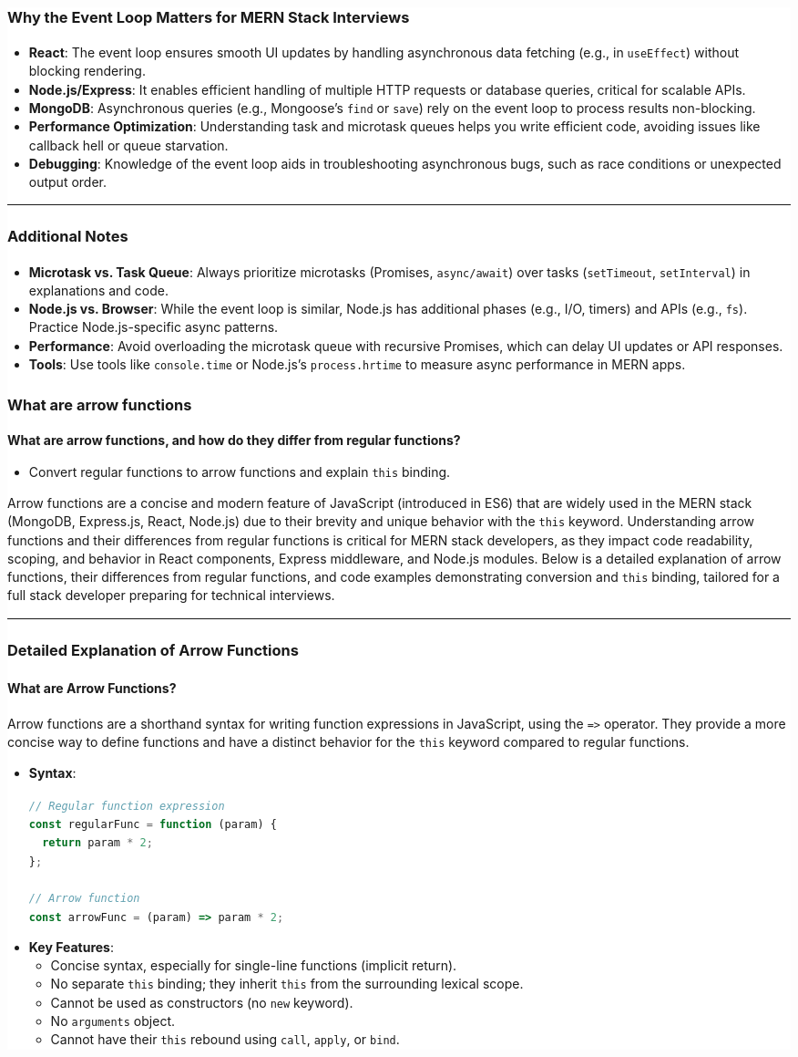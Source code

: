 
### **Why the Event Loop Matters for MERN Stack Interviews**
- **React**: The event loop ensures smooth UI updates by handling asynchronous data fetching (e.g., in `useEffect`) without blocking rendering.
- **Node.js/Express**: It enables efficient handling of multiple HTTP requests or database queries, critical for scalable APIs.
- **MongoDB**: Asynchronous queries (e.g., Mongoose’s `find` or `save`) rely on the event loop to process results non-blocking.
- **Performance Optimization**: Understanding task and microtask queues helps you write efficient code, avoiding issues like callback hell or queue starvation.
- **Debugging**: Knowledge of the event loop aids in troubleshooting asynchronous bugs, such as race conditions or unexpected output order.

---

### **Additional Notes**
- **Microtask vs. Task Queue**: Always prioritize microtasks (Promises, `async/await`) over tasks (`setTimeout`, `setInterval`) in explanations and code.
- **Node.js vs. Browser**: While the event loop is similar, Node.js has additional phases (e.g., I/O, timers) and APIs (e.g., `fs`). Practice Node.js-specific async patterns.
- **Performance**: Avoid overloading the microtask queue with recursive Promises, which can delay UI updates or API responses.
- **Tools**: Use tools like `console.time` or Node.js’s `process.hrtime` to measure async performance in MERN apps.

### What are arrow functions
**What are arrow functions, and how do they differ from regular functions?**
   - Convert regular functions to arrow functions and explain `this` binding.

Arrow functions are a concise and modern feature of JavaScript (introduced in ES6) that are widely used in the MERN stack (MongoDB, Express.js, React, Node.js) due to their brevity and unique behavior with the `this` keyword. Understanding arrow functions and their differences from regular functions is critical for MERN stack developers, as they impact code readability, scoping, and behavior in React components, Express middleware, and Node.js modules. Below is a detailed explanation of arrow functions, their differences from regular functions, and code examples demonstrating conversion and `this` binding, tailored for a full stack developer preparing for technical interviews.

---

### **Detailed Explanation of Arrow Functions**

#### **What are Arrow Functions?**
Arrow functions are a shorthand syntax for writing function expressions in JavaScript, using the `=>` operator. They provide a more concise way to define functions and have a distinct behavior for the `this` keyword compared to regular functions.

- **Syntax**:
  ```javascript
  // Regular function expression
  const regularFunc = function (param) {
    return param * 2;
  };

  // Arrow function
  const arrowFunc = (param) => param * 2;
  ```
- **Key Features**:
  - Concise syntax, especially for single-line functions (implicit return).
  - No separate `this` binding; they inherit `this` from the surrounding lexical scope.
  - Cannot be used as constructors (no `new` keyword).
  - No `arguments` object.
  - Cannot have their `this` rebound using `call`, `apply`, or `bind`.
